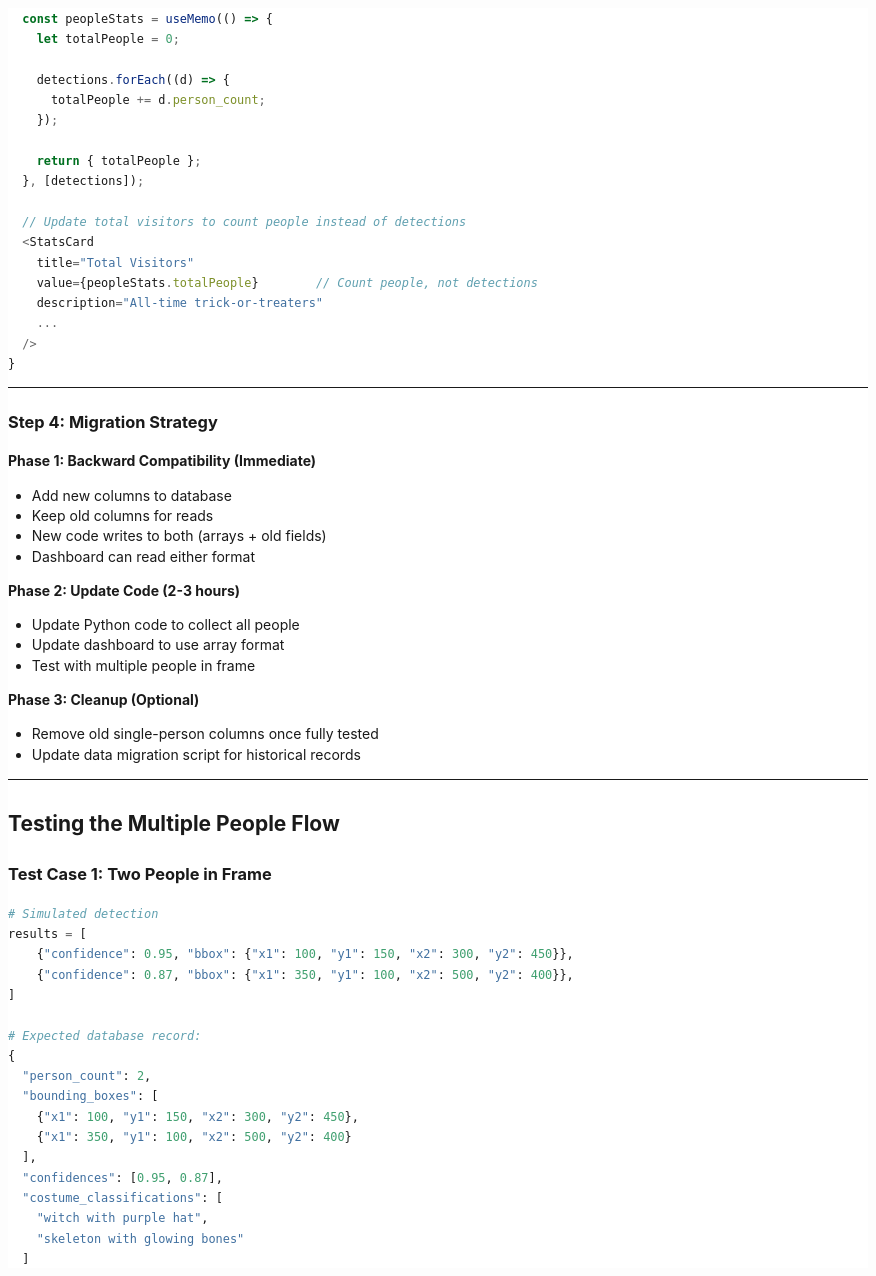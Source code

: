 ```typescript
  const peopleStats = useMemo(() => {
    let totalPeople = 0;
    
    detections.forEach((d) => {
      totalPeople += d.person_count;
    });
    
    return { totalPeople };
  }, [detections]);

  // Update total visitors to count people instead of detections
  <StatsCard
    title="Total Visitors"
    value={peopleStats.totalPeople}        // Count people, not detections
    description="All-time trick-or-treaters"
    ...
  />
}
```

---

### Step 4: Migration Strategy

**Phase 1: Backward Compatibility (Immediate)**
- Add new columns to database
- Keep old columns for reads
- New code writes to both (arrays + old fields)
- Dashboard can read either format

**Phase 2: Update Code (2-3 hours)**
- Update Python code to collect all people
- Update dashboard to use array format
- Test with multiple people in frame

**Phase 3: Cleanup (Optional)**
- Remove old single-person columns once fully tested
- Update data migration script for historical records

---

## Testing the Multiple People Flow

### Test Case 1: Two People in Frame

```python
# Simulated detection
results = [
    {"confidence": 0.95, "bbox": {"x1": 100, "y1": 150, "x2": 300, "y2": 450}},
    {"confidence": 0.87, "bbox": {"x1": 350, "y1": 100, "x2": 500, "y2": 400}},
]

# Expected database record:
{
  "person_count": 2,
  "bounding_boxes": [
    {"x1": 100, "y1": 150, "x2": 300, "y2": 450},
    {"x1": 350, "y1": 100, "x2": 500, "y2": 400}
  ],
  "confidences": [0.95, 0.87],
  "costume_classifications": [
    "witch with purple hat",
    "skeleton with glowing bones"
  ]
```
